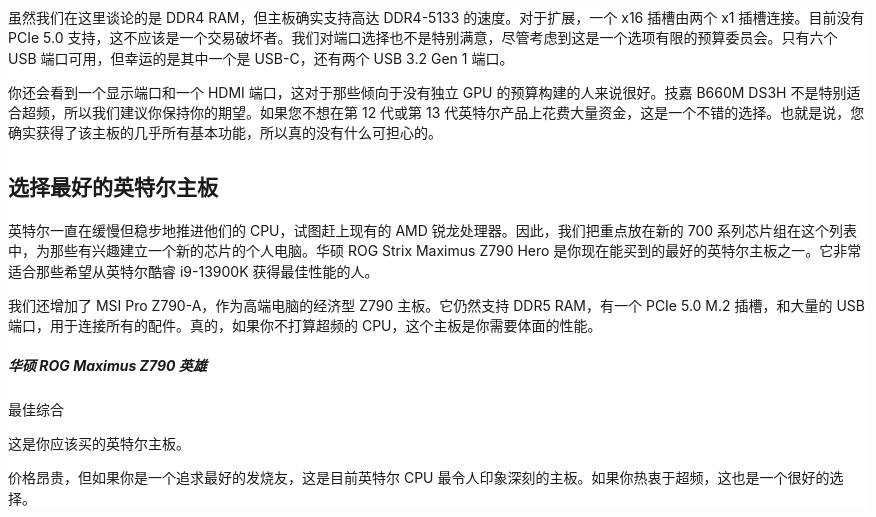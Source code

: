 虽然我们在这里谈论的是 DDR4 RAM，但主板确实支持高达 DDR4-5133 的速度。对于扩展，一个 x16 插槽由两个 x1 插槽连接。目前没有 PCIe 5.0 支持，这不应该是一个交易破坏者。我们对端口选择也不是特别满意，尽管考虑到这是一个选项有限的预算委员会。只有六个 USB 端口可用，但幸运的是其中一个是 USB-C，还有两个 USB 3.2 Gen 1 端口。

你还会看到一个显示端口和一个 HDMI 端口，这对于那些倾向于没有独立 GPU 的预算构建的人来说很好。技嘉 B660M DS3H 不是特别适合超频，所以我们建议你保持你的期望。如果您不想在第 12 代或第 13 代英特尔产品上花费大量资金，这是一个不错的选择。也就是说，您确实获得了该主板的几乎所有基本功能，所以真的没有什么可担心的。

## 选择最好的英特尔主板

英特尔一直在缓慢但稳步地推进他们的 CPU，试图赶上现有的 AMD 锐龙处理器。因此，我们把重点放在新的 700 系列芯片组在这个列表中，为那些有兴趣建立一个新的芯片的个人电脑。华硕 ROG Strix Maximus Z790 Hero 是你现在能买到的最好的英特尔主板之一。它非常适合那些希望从英特尔酷睿 i9-13900K 获得最佳性能的人。

我们还增加了 MSI Pro Z790-A，作为高端电脑的经济型 Z790 主板。它仍然支持 DDR5 RAM，有一个 PCIe 5.0 M.2 插槽，和大量的 USB 端口，用于连接所有的配件。真的，如果你不打算超频的 CPU，这个主板是你需要体面的性能。

##### 华硕 ROG Maximus Z790 英雄

最佳综合

这是你应该买的英特尔主板。

价格昂贵，但如果你是一个追求最好的发烧友，这是目前英特尔 CPU 最令人印象深刻的主板。如果你热衷于超频，这也是一个很好的选择。